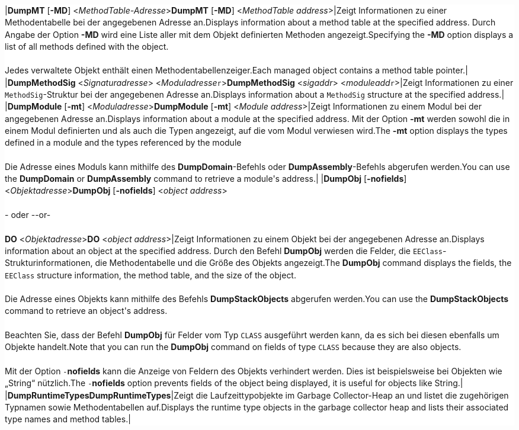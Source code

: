 |<span data-ttu-id="3ce6e-191">**DumpMT** [**-MD**] \<*MethodTable-Adresse*></span><span class="sxs-lookup"><span data-stu-id="3ce6e-191">**DumpMT** [**-MD**] \<*MethodTable address*></span></span>|<span data-ttu-id="3ce6e-192">Zeigt Informationen zu einer Methodentabelle bei der angegebenen Adresse an.</span><span class="sxs-lookup"><span data-stu-id="3ce6e-192">Displays information about a method table at the specified address.</span></span> <span data-ttu-id="3ce6e-193">Durch Angabe der Option **-MD** wird eine Liste aller mit dem Objekt definierten Methoden angezeigt.</span><span class="sxs-lookup"><span data-stu-id="3ce6e-193">Specifying the **-MD** option displays a list of all methods defined with the object.</span></span><br /><br /> <span data-ttu-id="3ce6e-194">Jedes verwaltete Objekt enthält einen Methodentabellenzeiger.</span><span class="sxs-lookup"><span data-stu-id="3ce6e-194">Each managed object contains a method table pointer.</span></span>|
|<span data-ttu-id="3ce6e-195">**DumpMethodSig** \<*Signaturadresse*> <*Moduladresse*`r`></span><span class="sxs-lookup"><span data-stu-id="3ce6e-195">**DumpMethodSig** \<*sigaddr*> <*moduleadd*`r`></span></span>|<span data-ttu-id="3ce6e-196">Zeigt Informationen zu einer `MethodSig`-Struktur bei der angegebenen Adresse an.</span><span class="sxs-lookup"><span data-stu-id="3ce6e-196">Displays information about a `MethodSig` structure at the specified address.</span></span>|
|<span data-ttu-id="3ce6e-197">**DumpModule** [**-mt**] \<*Moduladresse*></span><span class="sxs-lookup"><span data-stu-id="3ce6e-197">**DumpModule** [**-mt**] \<*Module address*></span></span>|<span data-ttu-id="3ce6e-198">Zeigt Informationen zu einem Modul bei der angegebenen Adresse an.</span><span class="sxs-lookup"><span data-stu-id="3ce6e-198">Displays information about a module at the specified address.</span></span> <span data-ttu-id="3ce6e-199">Mit der Option **-mt** werden sowohl die in einem Modul definierten und als auch die Typen angezeigt, auf die vom Modul verwiesen wird.</span><span class="sxs-lookup"><span data-stu-id="3ce6e-199">The **-mt** option displays the types defined in a module and the types referenced by the module</span></span><br /><br /> <span data-ttu-id="3ce6e-200">Die Adresse eines Moduls kann mithilfe des **DumpDomain**-Befehls oder **DumpAssembly**-Befehls abgerufen werden.</span><span class="sxs-lookup"><span data-stu-id="3ce6e-200">You can use the **DumpDomain** or **DumpAssembly** command to retrieve a module's address.</span></span>|
|<span data-ttu-id="3ce6e-201">**DumpObj** [**-nofields**] \<*Objektadresse*></span><span class="sxs-lookup"><span data-stu-id="3ce6e-201">**DumpObj** [**-nofields**] \<*object address*></span></span><br /><br /> <span data-ttu-id="3ce6e-202">- oder -</span><span class="sxs-lookup"><span data-stu-id="3ce6e-202">-or-</span></span><br /><br /> <span data-ttu-id="3ce6e-203">**DO** \<*Objektadresse*></span><span class="sxs-lookup"><span data-stu-id="3ce6e-203">**DO** \<*object address*></span></span>|<span data-ttu-id="3ce6e-204">Zeigt Informationen zu einem Objekt bei der angegebenen Adresse an.</span><span class="sxs-lookup"><span data-stu-id="3ce6e-204">Displays information about an object at the specified address.</span></span> <span data-ttu-id="3ce6e-205">Durch den Befehl **DumpObj** werden die Felder, die `EEClass`-Strukturinformationen, die Methodentabelle und die Größe des Objekts angezeigt.</span><span class="sxs-lookup"><span data-stu-id="3ce6e-205">The **DumpObj** command displays the fields, the `EEClass` structure information, the method table, and the size of the object.</span></span><br /><br /> <span data-ttu-id="3ce6e-206">Die Adresse eines Objekts kann mithilfe des Befehls **DumpStackObjects** abgerufen werden.</span><span class="sxs-lookup"><span data-stu-id="3ce6e-206">You can use the **DumpStackObjects** command to retrieve an object's address.</span></span><br /><br /> <span data-ttu-id="3ce6e-207">Beachten Sie, dass der Befehl **DumpObj** für Felder vom Typ `CLASS` ausgeführt werden kann, da es sich bei diesen ebenfalls um Objekte handelt.</span><span class="sxs-lookup"><span data-stu-id="3ce6e-207">Note that you can run the **DumpObj** command on fields of type `CLASS` because they are also objects.</span></span><br /><br /> <span data-ttu-id="3ce6e-208">Mit der Option `-`**nofields** kann die Anzeige von Feldern des Objekts verhindert werden. Dies ist beispielsweise bei Objekten wie „String“ nützlich.</span><span class="sxs-lookup"><span data-stu-id="3ce6e-208">The `-`**nofields** option prevents fields of the object being displayed, it is useful for objects like String.</span></span>|
|<span data-ttu-id="3ce6e-209">**DumpRuntimeTypes**</span><span class="sxs-lookup"><span data-stu-id="3ce6e-209">**DumpRuntimeTypes**</span></span>|<span data-ttu-id="3ce6e-210">Zeigt die Laufzeittypobjekte im Garbage Collector-Heap an und listet die zugehörigen Typnamen sowie Methodentabellen auf.</span><span class="sxs-lookup"><span data-stu-id="3ce6e-210">Displays the runtime type objects in the garbage collector heap and lists their associated type names and method tables.</span></span>|